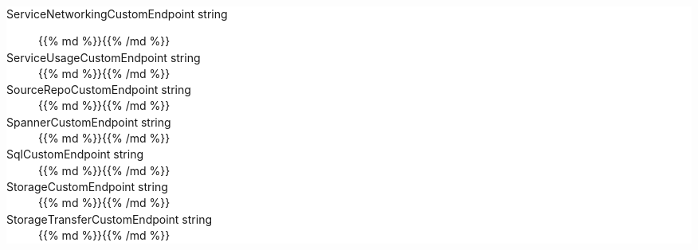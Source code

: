 <a href="#servicenetworkingcustomendpoint_csharp" style="color: inherit; text-decoration: inherit;">Service<wbr>Networking<wbr>Custom<wbr>Endpoint</a>
</span>
        <span class="property-indicator"></span>
        <span class="property-type">string</span>
    </dt>
    <dd>{{% md %}}{{% /md %}}</dd><dt class="property-optional"
            title="Optional">
        <span id="serviceusagecustomendpoint_csharp">
<a href="#serviceusagecustomendpoint_csharp" style="color: inherit; text-decoration: inherit;">Service<wbr>Usage<wbr>Custom<wbr>Endpoint</a>
</span>
        <span class="property-indicator"></span>
        <span class="property-type">string</span>
    </dt>
    <dd>{{% md %}}{{% /md %}}</dd><dt class="property-optional"
            title="Optional">
        <span id="sourcerepocustomendpoint_csharp">
<a href="#sourcerepocustomendpoint_csharp" style="color: inherit; text-decoration: inherit;">Source<wbr>Repo<wbr>Custom<wbr>Endpoint</a>
</span>
        <span class="property-indicator"></span>
        <span class="property-type">string</span>
    </dt>
    <dd>{{% md %}}{{% /md %}}</dd><dt class="property-optional"
            title="Optional">
        <span id="spannercustomendpoint_csharp">
<a href="#spannercustomendpoint_csharp" style="color: inherit; text-decoration: inherit;">Spanner<wbr>Custom<wbr>Endpoint</a>
</span>
        <span class="property-indicator"></span>
        <span class="property-type">string</span>
    </dt>
    <dd>{{% md %}}{{% /md %}}</dd><dt class="property-optional"
            title="Optional">
        <span id="sqlcustomendpoint_csharp">
<a href="#sqlcustomendpoint_csharp" style="color: inherit; text-decoration: inherit;">Sql<wbr>Custom<wbr>Endpoint</a>
</span>
        <span class="property-indicator"></span>
        <span class="property-type">string</span>
    </dt>
    <dd>{{% md %}}{{% /md %}}</dd><dt class="property-optional"
            title="Optional">
        <span id="storagecustomendpoint_csharp">
<a href="#storagecustomendpoint_csharp" style="color: inherit; text-decoration: inherit;">Storage<wbr>Custom<wbr>Endpoint</a>
</span>
        <span class="property-indicator"></span>
        <span class="property-type">string</span>
    </dt>
    <dd>{{% md %}}{{% /md %}}</dd><dt class="property-optional"
            title="Optional">
        <span id="storagetransfercustomendpoint_csharp">
<a href="#storagetransfercustomendpoint_csharp" style="color: inherit; text-decoration: inherit;">Storage<wbr>Transfer<wbr>Custom<wbr>Endpoint</a>
</span>
        <span class="property-indicator"></span>
        <span class="property-type">string</span>
    </dt>
    <dd>{{% md %}}{{% /md %}}</dd><dt class="property-optional"
            title="Optional">
        <span id="tagscustomendpoint_csharp">